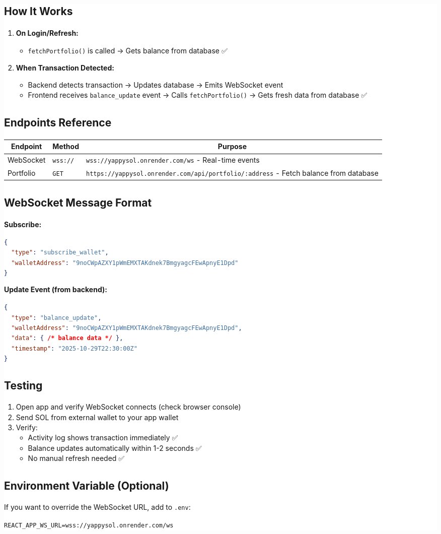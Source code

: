 ## How It Works

1. **On Login/Refresh:**
   - `fetchPortfolio()` is called → Gets balance from database ✅

2. **When Transaction Detected:**
   - Backend detects transaction → Updates database → Emits WebSocket event
   - Frontend receives `balance_update` event → Calls `fetchPortfolio()` → Gets fresh data from database ✅

## Endpoints Reference

| Endpoint | Method | Purpose |
|----------|--------|---------|
| WebSocket | `wss://` | `wss://yappysol.onrender.com/ws` - Real-time events |
| Portfolio | `GET` | `https://yappysol.onrender.com/api/portfolio/:address` - Fetch balance from database |

## WebSocket Message Format

**Subscribe:**
```json
{
  "type": "subscribe_wallet",
  "walletAddress": "9noCWpAZXY1pWmEMXTAKdnek7BmgyagcFEwApnyE1Dpd"
}
```

**Update Event (from backend):**
```json
{
  "type": "balance_update",
  "walletAddress": "9noCWpAZXY1pWmEMXTAKdnek7BmgyagcFEwApnyE1Dpd",
  "data": { /* balance data */ },
  "timestamp": "2025-10-29T22:30:00Z"
}
```

## Testing

1. Open app and verify WebSocket connects (check browser console)
2. Send SOL from external wallet to your app wallet
3. Verify:
   - Activity log shows transaction immediately ✅
   - Balance updates automatically within 1-2 seconds ✅
   - No manual refresh needed ✅

## Environment Variable (Optional)

If you want to override the WebSocket URL, add to `.env`:
```
REACT_APP_WS_URL=wss://yappysol.onrender.com/ws
```
